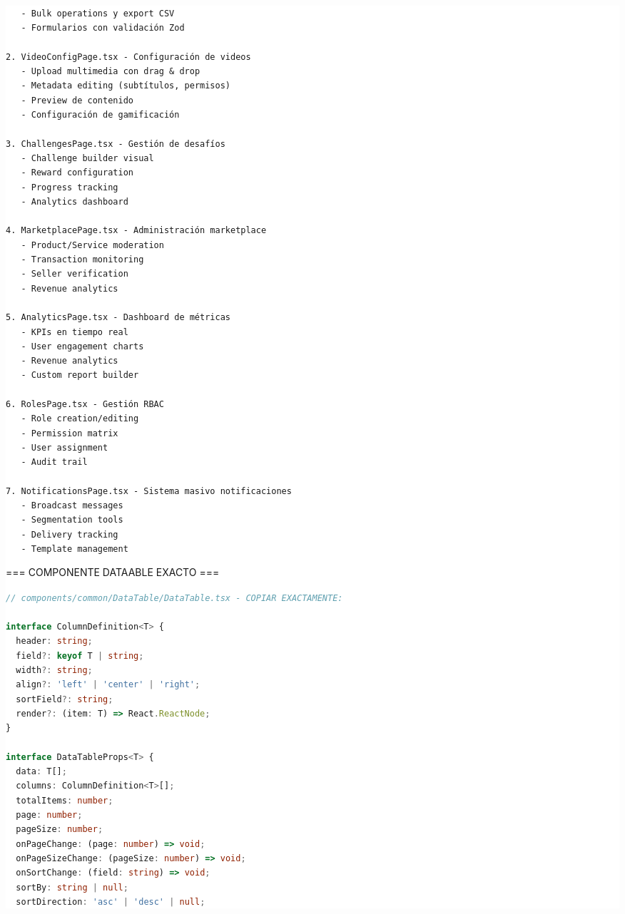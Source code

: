 ```
   - Bulk operations y export CSV
   - Formularios con validación Zod

2. VideoConfigPage.tsx - Configuración de videos
   - Upload multimedia con drag & drop
   - Metadata editing (subtítulos, permisos)
   - Preview de contenido
   - Configuración de gamificación

3. ChallengesPage.tsx - Gestión de desafíos
   - Challenge builder visual
   - Reward configuration
   - Progress tracking
   - Analytics dashboard

4. MarketplacePage.tsx - Administración marketplace
   - Product/Service moderation
   - Transaction monitoring
   - Seller verification
   - Revenue analytics

5. AnalyticsPage.tsx - Dashboard de métricas
   - KPIs en tiempo real
   - User engagement charts
   - Revenue analytics
   - Custom report builder

6. RolesPage.tsx - Gestión RBAC
   - Role creation/editing
   - Permission matrix
   - User assignment
   - Audit trail

7. NotificationsPage.tsx - Sistema masivo notificaciones
   - Broadcast messages
   - Segmentation tools
   - Delivery tracking
   - Template management
```

=== COMPONENTE DATAABLE EXACTO ===
```typescript
// components/common/DataTable/DataTable.tsx - COPIAR EXACTAMENTE:

interface ColumnDefinition<T> {
  header: string;
  field?: keyof T | string;
  width?: string;
  align?: 'left' | 'center' | 'right';
  sortField?: string;
  render?: (item: T) => React.ReactNode;
}

interface DataTableProps<T> {
  data: T[];
  columns: ColumnDefinition<T>[];
  totalItems: number;
  page: number;
  pageSize: number;
  onPageChange: (page: number) => void;
  onPageSizeChange: (pageSize: number) => void;
  onSortChange: (field: string) => void;
  sortBy: string | null;
  sortDirection: 'asc' | 'desc' | null;
```